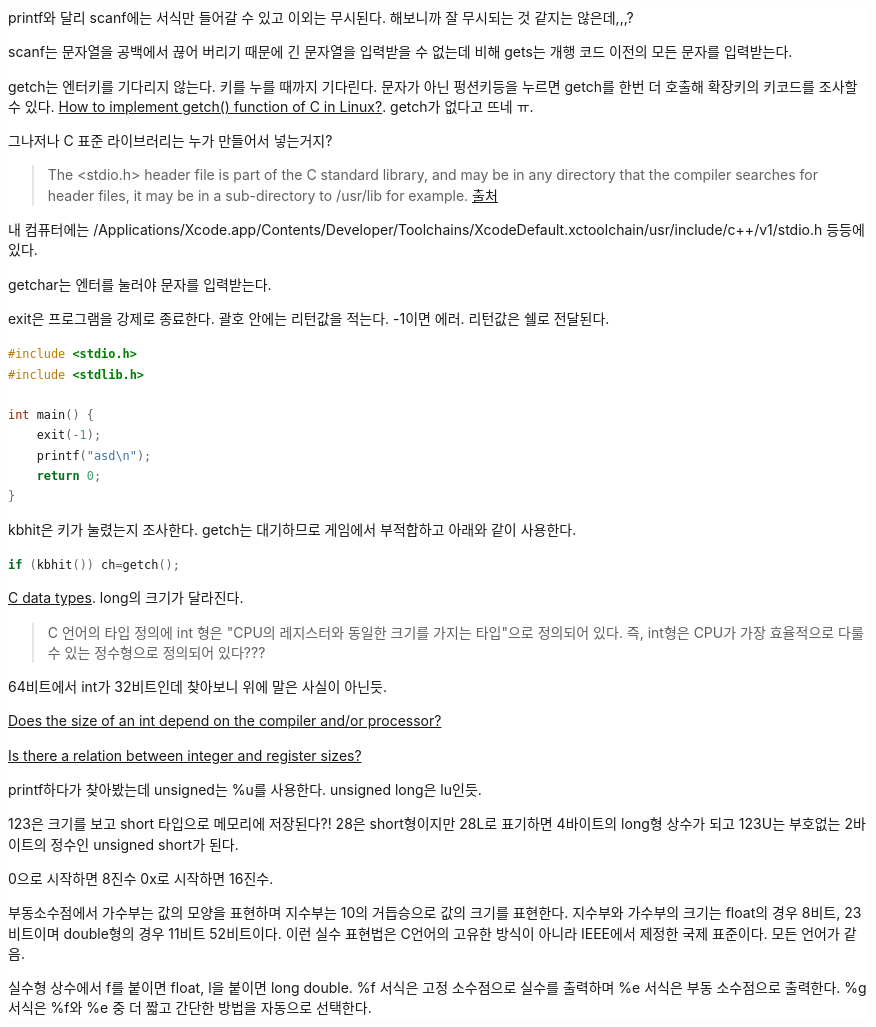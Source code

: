 printf와 달리 scanf에는 서식만 들어갈 수 있고 이외는 무시된다. 해보니까 잘 무시되는 것 같지는 않은데,,,?

scanf는 문자열을 공백에서 끊어 버리기 때문에 긴 문자열을 입력받을 수 없는데 비해 gets는 개행 코드 이전의 모든 문자를 입력받는다.

getch는 엔터키를 기다리지 않는다. 키를 누를 때까지 기다린다. 문자가 아닌 펑션키등을 누르면 getch를 한번 더 호출해 확장키의 키코드를 조사할 수 있다. [How to implement getch() function of C in Linux?](https://stackoverflow.com/questions/3276546/how-to-implement-getch-function-of-c-in-linux). getch가 없다고 뜨네 ㅠ.

그나저나 C 표준 라이브러리는 누가 만들어서 넣는거지?

> The <stdio.h> header file is part of the C standard library, and may be in any directory that the compiler searches for header files, it may be in a sub-directory to /usr/lib for example. [출처](https://stackoverflow.com/questions/28362994/where-is-my-stdio-h-in-mac)

내 컴퓨터에는 /Applications/Xcode.app/Contents/Developer/Toolchains/XcodeDefault.xctoolchain/usr/include/c++/v1/stdio.h 등등에 있다.

getchar는 엔터를 눌러야 문자를 입력받는다.

exit은 프로그램을 강제로 종료한다. 괄호 안에는 리턴값을 적는다. -1이면 에러. 리턴값은 쉘로 전달된다.

```c
#include <stdio.h>
#include <stdlib.h>

int main() {
    exit(-1);
    printf("asd\n");
    return 0;
}
```

kbhit은 키가 눌렸는지 조사한다. getch는 대기하므로 게임에서 부적합하고 아래와 같이 사용한다.

```c
if (kbhit()) ch=getch();
```

[C data types](https://en.wikipedia.org/wiki/C_data_types). long의 크기가 달라진다.

> C 언어의 타입 정의에 int 형은 "CPU의 레지스터와 동일한 크기를 가지는 타입"으로 정의되어 있다. 즉, int형은 CPU가 가장 효율적으로 다룰 수 있는 정수형으로 정의되어 있다???

64비트에서 int가 32비트인데 찾아보니 위에 말은 사실이 아닌듯.

[Does the size of an int depend on the compiler and/or processor?](https://stackoverflow.com/a/2331835)

[Is there a relation between integer and register sizes?](https://stackoverflow.com/a/1079040)

printf하다가 찾아봤는데 unsigned는 %u를 사용한다. unsigned long은 lu인듯.

123은 크기를 보고 short 타입으로 메모리에 저장된다?! 28은 short형이지만 28L로 표기하면 4바이트의 long형 상수가 되고 123U는 부호없는 2바이트의 정수인 unsigned short가 된다.

0으로 시작하면 8진수 0x로 시작하면 16진수.

부동소수점에서 가수부는 값의 모양을 표현하며 지수부는 10의 거듭승으로 값의 크기를 표현한다. 지수부와 가수부의 크기는 float의 경우 8비트, 23비트이며 double형의 경우 11비트 52비트이다. 이런 실수 표현법은 C언어의 고유한 방식이 아니라 IEEE에서 제정한 국제 표준이다. 모든 언어가 같음.

실수형 상수에서 f를 붙이면 float, l을 붙이면 long double. %f 서식은 고정 소수점으로 실수를 출력하며 %e 서식은 부동 소수점으로 출력한다. %g 서식은 %f와 %e 중 더 짧고 간단한 방법을 자동으로 선택한다.
